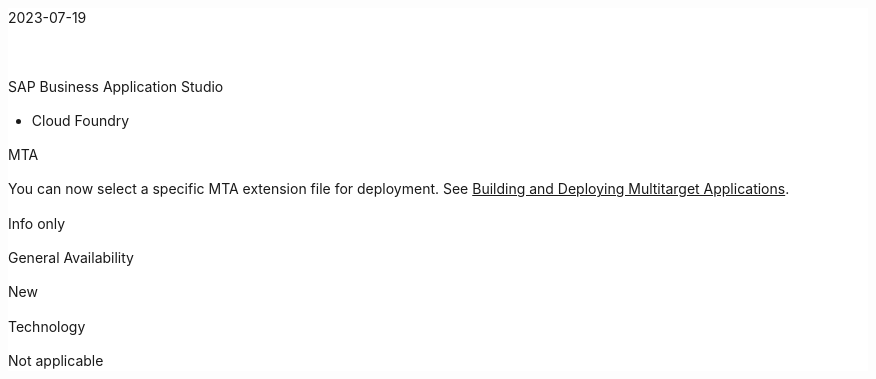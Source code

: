 </td>
<td valign="top">

2023-07-19

</td>
<td valign="top">

 

</td>
</tr>
<tr>
<td valign="top">

SAP Business Application Studio 

</td>
<td valign="top">

-   Cloud Foundry



</td>
<td valign="top">

MTA

</td>
<td valign="top">

You can now select a specific MTA extension file for deployment. See [Building and Deploying Multitarget Applications](https://help.sap.com/docs/bas/sap-business-application-studio/building-and-deploying-multitarget-applications?version=Cloud#deploying-multitarget-applications).

</td>
<td valign="top">

Info only

</td>
<td valign="top">

General Availability

</td>
<td valign="top">

New

</td>
<td valign="top">

Technology

</td>
<td valign="top">

Not applicable

</td>
<td valign="top">
